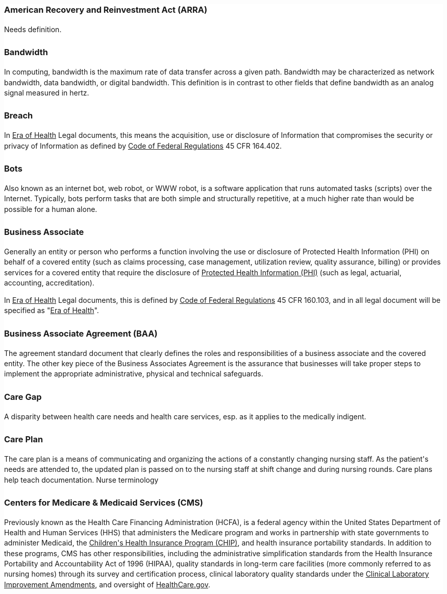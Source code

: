 ### American Recovery and Reinvestment Act (ARRA)
Needs definition.

### Bandwidth 
In computing, bandwidth is the maximum rate of data transfer across a given path. Bandwidth may be characterized as network bandwidth, data bandwidth, or digital bandwidth. This definition is in contrast to other fields that define bandwidth as an analog signal measured in hertz.

### Breach
In [Era of Health](terminology.md#era-of-health) Legal documents, this means the acquisition, use or disclosure of Information that compromises the security or privacy of Information as defined by [Code of Federal Regulations](terminology.md#code-of-federal-regulations) 45 CFR 164.402.

### Bots
Also known as an internet bot, web robot, or WWW robot, is a software application that runs automated tasks (scripts) over the Internet. Typically, bots perform tasks that are both simple and structurally repetitive, at a much higher rate than would be possible for a human alone.

### Business Associate 
Generally an entity or person who performs a function involving the use or disclosure of Protected Health Information (PHI) on behalf of a covered entity (such as claims processing, case management, utilization review, quality assurance, billing) or provides services for a covered entity that require the disclosure of [Protected Health Information (PHI)](terminology.md#protected-health-information-phi) (such as legal, actuarial, accounting, accreditation).  

In [Era of Health](terminology.md#era-of-health) Legal documents, this is defined by [Code of Federal Regulations](terminology.md#code-of-federal-regulations) 45 CFR 160.103, and in all legal document will be specified as "[Era of Health](terminology.md#era-of-health)".

### Business Associate Agreement (BAA)
The agreement standard document that clearly defines the roles and responsibilities of a business associate and the covered entity. The other key piece of the Business Associates Agreement is the assurance that businesses will take proper steps to implement the appropriate administrative, physical and technical safeguards.

### Care Gap
A disparity between health care needs and health care services, esp. as it applies to the medically indigent.

### Care Plan
The care plan is a means of communicating and organizing the actions of a constantly changing nursing staff. As the patient's needs are attended to, the updated plan is passed on to the nursing staff at shift change and during nursing rounds. Care plans help teach documentation.
Nurse terminology

### Centers for Medicare & Medicaid Services (CMS) 
Previously known as the Health Care Financing Administration (HCFA), is a federal agency within the United States Department of Health and Human Services (HHS) that administers the Medicare program and works in partnership with state governments to administer Medicaid, the [Children's Health Insurance Program (CHIP)](terminology.md#Children's-Health-Insurance-Program-CHIP), and health insurance portability standards. In addition to these programs, CMS has other responsibilities, including the administrative simplification standards from the Health Insurance Portability and Accountability Act of 1996 (HIPAA), quality standards in long-term care facilities (more commonly referred to as nursing homes) through its survey and certification process, clinical laboratory quality standards under the [Clinical Laboratory Improvement Amendments](terminology.md#Clinical-Laboratory-Improvement-Amendments), and oversight of [HealthCare.gov](terminology.md#healthcare.gov). 
